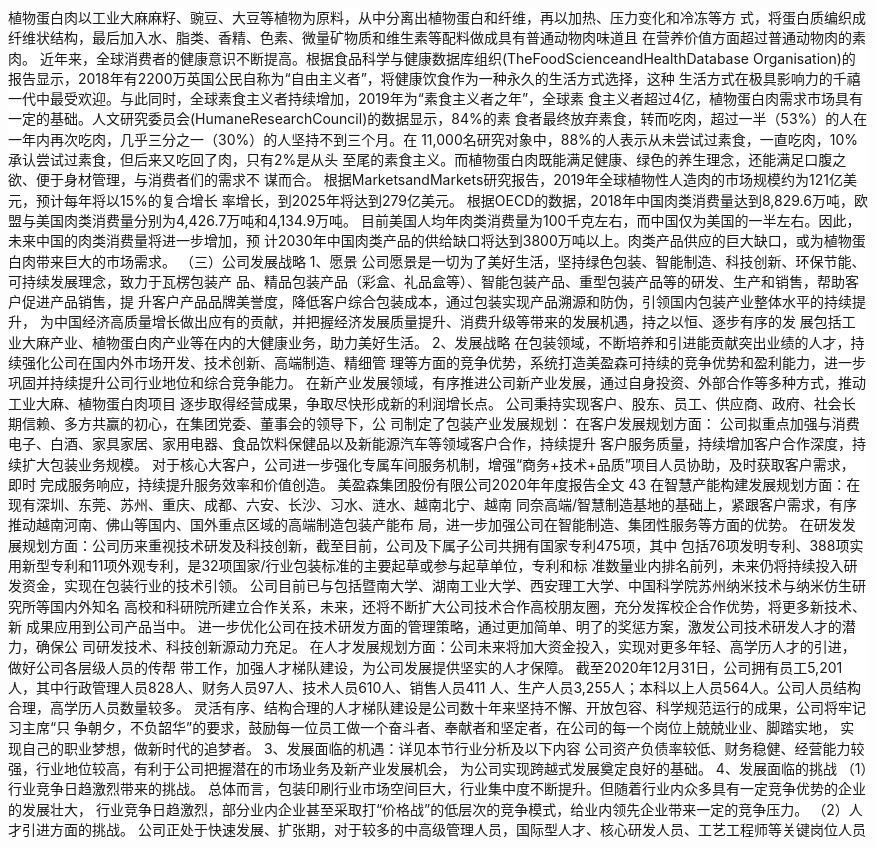 植物蛋白肉以工业大麻麻籽、豌豆、大豆等植物为原料，从中分离出植物蛋白和纤维，再以加热、压力变化和冷冻等方
式，将蛋白质编织成纤维状结构，最后加入水、脂类、香精、色素、微量矿物质和维生素等配料做成具有普通动物肉味道且
在营养价值方面超过普通动物肉的素肉。
近年来，全球消费者的健康意识不断提高。根据食品科学与健康数据库组织(TheFoodScienceandHealthDatabase
Organisation)的报告显示，2018年有2200万英国公民自称为“自由主义者”，将健康饮食作为一种永久的生活方式选择，这种
生活方式在极具影响力的千禧一代中最受欢迎。与此同时，全球素食主义者持续增加，2019年为“素食主义者之年”，全球素
食主义者超过4亿，植物蛋白肉需求市场具有一定的基础。人文研究委员会(HumaneResearchCouncil)的数据显示，84%的素
食者最终放弃素食，转而吃肉，超过一半（53%）的人在一年内再次吃肉，几乎三分之一（30%）的人坚持不到三个月。在
11,000名研究对象中，88%的人表示从未尝试过素食，一直吃肉，10%承认尝试过素食，但后来又吃回了肉，只有2%是从头
至尾的素食主义。而植物蛋白肉既能满足健康、绿色的养生理念，还能满足口腹之欲、便于身材管理，与消费者们的需求不
谋而合。
根据MarketsandMarkets研究报告，2019年全球植物性人造肉的市场规模约为121亿美元，预计每年将以15%的复合增长
率增长，到2025年将达到279亿美元。
根据OECD的数据，2018年中国肉类消费量达到8,829.6万吨，欧盟与美国肉类消费量分别为4,426.7万吨和4,134.9万吨。
目前美国人均年肉类消费量为100千克左右，而中国仅为美国的一半左右。因此，未来中国的肉类消费量将进一步增加，预
计2030年中国肉类产品的供给缺口将达到3800万吨以上。肉类产品供应的巨大缺口，或为植物蛋白肉带来巨大的市场需求。
（三）公司发展战略
1、愿景
公司愿景是一切为了美好生活，坚持绿色包装、智能制造、科技创新、环保节能、可持续发展理念，致力于瓦楞包装产
品、精品包装产品（彩盒、礼品盒等）、智能包装产品、重型包装产品等的研发、生产和销售，帮助客户促进产品销售，提
升客户产品品牌美誉度，降低客户综合包装成本，通过包装实现产品溯源和防伪，引领国内包装产业整体水平的持续提升，
为中国经济高质量增长做出应有的贡献，并把握经济发展质量提升、消费升级等带来的发展机遇，持之以恒、逐步有序的发
展包括工业大麻产业、植物蛋白肉产业等在内的大健康业务，助力美好生活。
2、发展战略
在包装领域，不断培养和引进能贡献突出业绩的人才，持续强化公司在国内外市场开发、技术创新、高端制造、精细管
理等方面的竞争优势，系统打造美盈森可持续的竞争优势和盈利能力，进一步巩固并持续提升公司行业地位和综合竞争能力。
在新产业发展领域，有序推进公司新产业发展，通过自身投资、外部合作等多种方式，推动工业大麻、植物蛋白肉项目
逐步取得经营成果，争取尽快形成新的利润增长点。
公司秉持实现客户、股东、员工、供应商、政府、社会长期信赖、多方共赢的初心，在集团党委、董事会的领导下，公
司制定了包装产业发展规划：
在客户发展规划方面：
公司拟重点加强与消费电子、白酒、家具家居、家用电器、食品饮料保健品以及新能源汽车等领域客户合作，持续提升
客户服务质量，持续增加客户合作深度，持续扩大包装业务规模。
对于核心大客户，公司进一步强化专属车间服务机制，增强“商务+技术+品质”项目人员协助，及时获取客户需求，即时
完成服务响应，持续提升服务效率和价值创造。
美盈森集团股份有限公司2020年年度报告全文
43
在智慧产能构建发展规划方面：在现有深圳、东莞、苏州、重庆、成都、六安、长沙、习水、涟水、越南北宁、越南
同奈高端/智慧制造基地的基础上，紧跟客户需求，有序推动越南河南、佛山等国内、国外重点区域的高端制造包装产能布
局，进一步加强公司在智能制造、集团性服务等方面的优势。
在研发发展规划方面：公司历来重视技术研发及科技创新，截至目前，公司及下属子公司共拥有国家专利475项，其中
包括76项发明专利、388项实用新型专利和11项外观专利，是32项国家/行业包装标准的主要起草或参与起草单位，专利和标
准数量业内排名前列，未来仍将持续投入研发资金，实现在包装行业的技术引领。
公司目前已与包括暨南大学、湖南工业大学、西安理工大学、中国科学院苏州纳米技术与纳米仿生研究所等国内外知名
高校和科研院所建立合作关系，未来，还将不断扩大公司技术合作高校朋友圈，充分发挥校企合作优势，将更多新技术、新
成果应用到公司产品当中。
进一步优化公司在技术研发方面的管理策略，通过更加简单、明了的奖惩方案，激发公司技术研发人才的潜力，确保公
司研发技术、科技创新源动力充足。
在人才发展规划方面：公司未来将加大资金投入，实现对更多年轻、高学历人才的引进，做好公司各层级人员的传帮
带工作，加强人才梯队建设，为公司发展提供坚实的人才保障。
截至2020年12月31日，公司拥有员工5,201人，其中行政管理人员828人、财务人员97人、技术人员610人、销售人员411
人、生产人员3,255人；本科以上人员564人。公司人员结构合理，高学历人员数量较多。
灵活有序、结构合理的人才梯队建设是公司数十年来坚持不懈、开放包容、科学规范运行的成果，公司将牢记习主席“只
争朝夕，不负韶华”的要求，鼓励每一位员工做一个奋斗者、奉献者和坚定者，在公司的每一个岗位上兢兢业业、脚踏实地，
实现自己的职业梦想，做新时代的追梦者。
3、发展面临的机遇：详见本节行业分析及以下内容
公司资产负债率较低、财务稳健、经营能力较强，行业地位较高，有利于公司把握潜在的市场业务及新产业发展机会，
为公司实现跨越式发展奠定良好的基础。
4、发展面临的挑战
（1）行业竞争日趋激烈带来的挑战。
总体而言，包装印刷行业市场空间巨大，行业集中度不断提升。但随着行业内众多具有一定竞争优势的企业的发展壮大，
行业竞争日趋激烈，部分业内企业甚至采取打“价格战”的低层次的竞争模式，给业内领先企业带来一定的竞争压力。
（2）人才引进方面的挑战。
公司正处于快速发展、扩张期，对于较多的中高级管理人员，国际型人才、核心研发人员、工艺工程师等关键岗位人员
